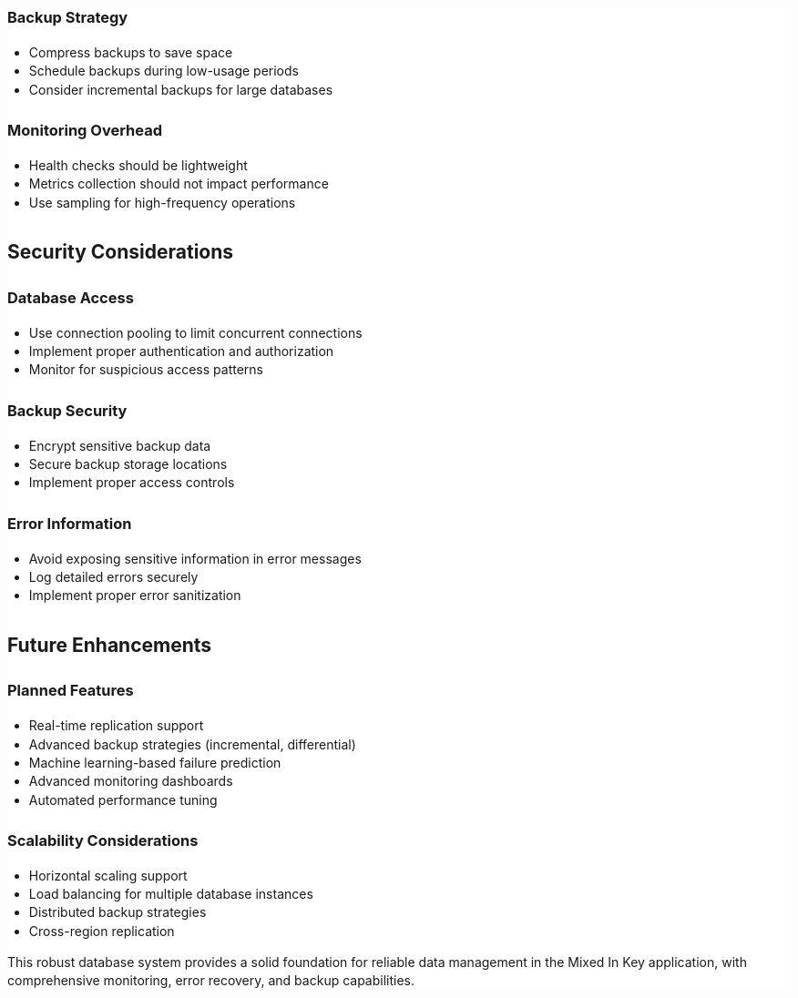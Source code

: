 ### Backup Strategy
- Compress backups to save space
- Schedule backups during low-usage periods
- Consider incremental backups for large databases

### Monitoring Overhead
- Health checks should be lightweight
- Metrics collection should not impact performance
- Use sampling for high-frequency operations

## Security Considerations

### Database Access
- Use connection pooling to limit concurrent connections
- Implement proper authentication and authorization
- Monitor for suspicious access patterns

### Backup Security
- Encrypt sensitive backup data
- Secure backup storage locations
- Implement proper access controls

### Error Information
- Avoid exposing sensitive information in error messages
- Log detailed errors securely
- Implement proper error sanitization

## Future Enhancements

### Planned Features
- Real-time replication support
- Advanced backup strategies (incremental, differential)
- Machine learning-based failure prediction
- Advanced monitoring dashboards
- Automated performance tuning

### Scalability Considerations
- Horizontal scaling support
- Load balancing for multiple database instances
- Distributed backup strategies
- Cross-region replication

This robust database system provides a solid foundation for reliable data management in the Mixed In Key application, with comprehensive monitoring, error recovery, and backup capabilities.

